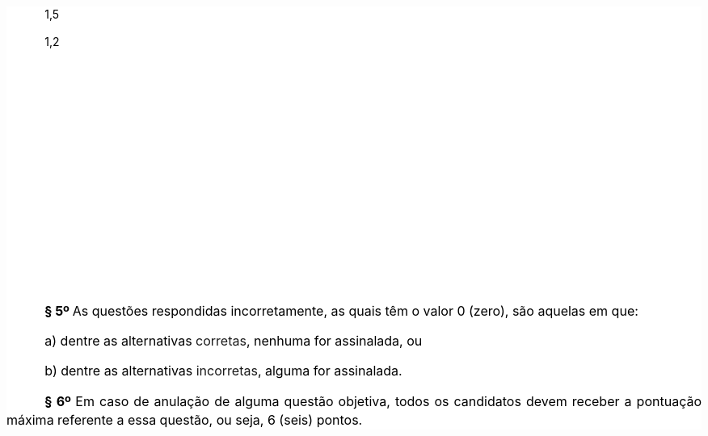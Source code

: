   <p class=MsoNormal style='text-align:justify;text-indent:35.45pt;mso-element:
  frame;mso-element-frame-hspace:7.05pt;mso-element-wrap:around;mso-element-anchor-vertical:
  paragraph;mso-element-anchor-horizontal:margin;mso-element-top:5.25pt;
  mso-height-rule:exactly'><span lang=EN-US style='color:black'>1,5<o:p></o:p></span></p>
  <p class=MsoNormal style='text-align:justify;text-indent:35.45pt;mso-element:
  frame;mso-element-frame-hspace:7.05pt;mso-element-wrap:around;mso-element-anchor-vertical:
  paragraph;mso-element-anchor-horizontal:margin;mso-element-top:5.25pt;
  mso-height-rule:exactly'><span lang=EN-US style='color:black'>1,2<o:p></o:p></span></p>
  </td>
 </tr>
</table>

<p class=MsoNormal style='text-align:justify;text-indent:35.45pt'><span
lang=EN-US style='font-size:12.0pt'><o:p>&nbsp;</o:p></span></p>

<p class=MsoNormal style='text-align:justify;text-indent:35.45pt'><span
lang=EN-US style='font-size:12.0pt'><o:p>&nbsp;</o:p></span></p>

<p class=MsoNormal style='text-align:justify;text-indent:35.45pt'><span
lang=EN-US style='font-size:12.0pt'><o:p>&nbsp;</o:p></span></p>

<p class=MsoNormal style='text-align:justify;text-indent:35.45pt'><span
lang=EN-US style='font-size:12.0pt'><o:p>&nbsp;</o:p></span></p>

<p class=MsoNormal style='text-align:justify;text-indent:35.45pt'><span
lang=EN-US style='font-size:12.0pt'><o:p>&nbsp;</o:p></span></p>

<p class=MsoNormal style='text-align:justify;text-indent:35.45pt'><span
lang=EN-US style='font-size:12.0pt'><o:p>&nbsp;</o:p></span></p>

<p class=MsoNormal style='text-align:justify;text-indent:35.45pt'><span
lang=EN-US style='font-size:12.0pt'><o:p>&nbsp;</o:p></span></p>

<p class=MsoNormal style='text-align:justify;text-indent:35.45pt'><span
lang=EN-US style='font-size:12.0pt'><o:p>&nbsp;</o:p></span></p>

<p class=MsoNormal style='text-align:justify;text-indent:35.45pt'><b><span
lang=EN-US style='font-size:12.0pt;color:black'>§ 5º </span></b><span
class=GramE><span lang=EN-US style='font-size:12.0pt;color:black'>As</span></span><span
lang=EN-US style='font-size:12.0pt;color:black'> questões respondidas
incorretamente, as quais têm o valor 0 (zero), são aquelas em que:<o:p></o:p></span></p>

<p class=MsoNormal style='margin-left:53.45pt;text-align:justify;text-indent:
-18.0pt'><span class=GramE><span lang=EN-US style='font-size:12.0pt;color:black'>a</span></span><span
lang=EN-US style='font-size:12.0pt;color:black'>) dentre as alternativas </span><span
lang=EN-US style='font-size:12.0pt'>corretas<span style='color:black'>, nenhuma
for assinalada, ou<o:p></o:p></span></span></p>

<p class=MsoNormal style='margin-left:53.45pt;text-align:justify;text-indent:
-18.0pt'><span lang=EN-US style='font-size:12.0pt;color:black'>b) <span
class=GramE>dentre</span> as alternativas </span><span lang=EN-US
style='font-size:12.0pt'>incorretas<span style='color:black'>, alguma for
assinalada.<o:p></o:p></span></span></p>

<p class=MsoNormal style='margin-bottom:6.0pt;text-align:justify;text-indent:
35.45pt'><b><span lang=EN-US style='font-size:12.0pt;color:black'>§ 6º </span></b><span
lang=EN-US style='font-size:12.0pt;color:black'>Em caso de anulação de alguma
questão objetiva, todos os candidatos devem receber a pontuação máxima
referente <span class=GramE>a</span> essa questão, ou seja, 6 (seis) pontos.<o:p></o:p></span></p>
